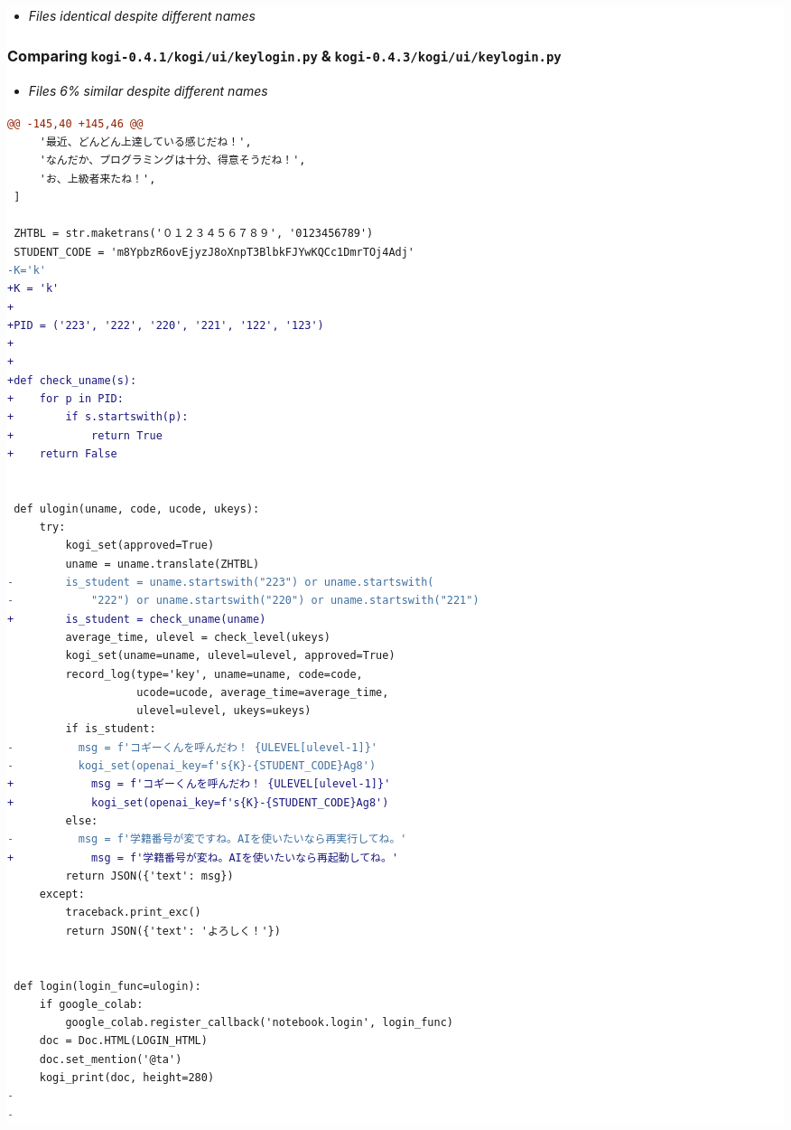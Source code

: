  * *Files identical despite different names*

### Comparing `kogi-0.4.1/kogi/ui/keylogin.py` & `kogi-0.4.3/kogi/ui/keylogin.py`

 * *Files 6% similar despite different names*

```diff
@@ -145,40 +145,46 @@
     '最近、どんどん上達している感じだね！',
     'なんだか、プログラミングは十分、得意そうだね！',
     'お、上級者来たね！',
 ]
 
 ZHTBL = str.maketrans('０１２３４５６７８９', '0123456789')
 STUDENT_CODE = 'm8YpbzR6ovEjyzJ8oXnpT3BlbkFJYwKQCc1DmrTOj4Adj'
-K='k'
+K = 'k'
+
+PID = ('223', '222', '220', '221', '122', '123')
+
+
+def check_uname(s):
+    for p in PID:
+        if s.startswith(p):
+            return True
+    return False
 
 
 def ulogin(uname, code, ucode, ukeys):
     try:
         kogi_set(approved=True)
         uname = uname.translate(ZHTBL)
-        is_student = uname.startswith("223") or uname.startswith(
-            "222") or uname.startswith("220") or uname.startswith("221")
+        is_student = check_uname(uname)
         average_time, ulevel = check_level(ukeys)
         kogi_set(uname=uname, ulevel=ulevel, approved=True)
         record_log(type='key', uname=uname, code=code,
                    ucode=ucode, average_time=average_time,
                    ulevel=ulevel, ukeys=ukeys)
         if is_student:
-          msg = f'コギーくんを呼んだわ！ {ULEVEL[ulevel-1]}'
-          kogi_set(openai_key=f's{K}-{STUDENT_CODE}Ag8')
+            msg = f'コギーくんを呼んだわ！ {ULEVEL[ulevel-1]}'
+            kogi_set(openai_key=f's{K}-{STUDENT_CODE}Ag8')
         else:
-          msg = f'学籍番号が変ですね。AIを使いたいなら再実行してね。'
+            msg = f'学籍番号が変ね。AIを使いたいなら再起動してね。'
         return JSON({'text': msg})
     except:
         traceback.print_exc()
         return JSON({'text': 'よろしく！'})
 
 
 def login(login_func=ulogin):
     if google_colab:
         google_colab.register_callback('notebook.login', login_func)
     doc = Doc.HTML(LOGIN_HTML)
     doc.set_mention('@ta')
     kogi_print(doc, height=280)
-
-
```
